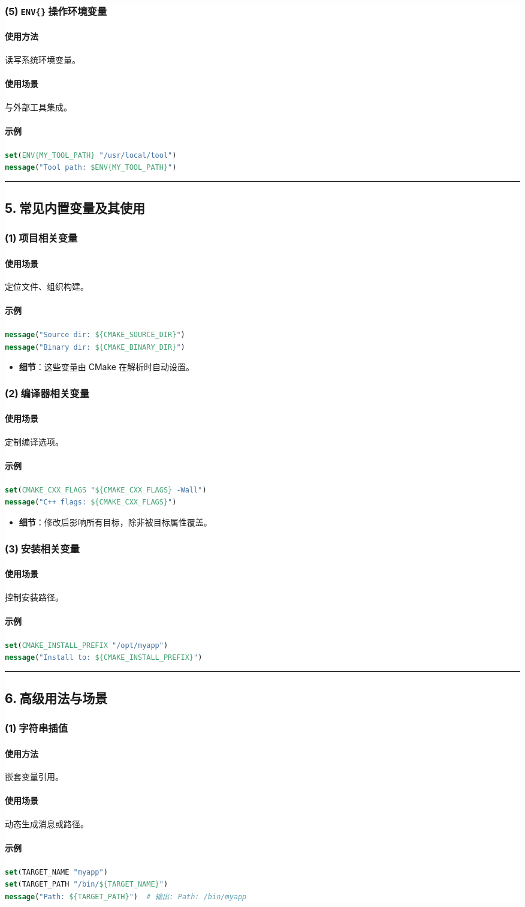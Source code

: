 ### (5) **`ENV{}` 操作环境变量**
#### 使用方法
读写系统环境变量。
#### 使用场景
与外部工具集成。
#### 示例
```cmake
set(ENV{MY_TOOL_PATH} "/usr/local/tool")
message("Tool path: $ENV{MY_TOOL_PATH}")
```

---

## 5. **常见内置变量及其使用**
### (1) **项目相关变量**
#### 使用场景
定位文件、组织构建。
#### 示例
```cmake
message("Source dir: ${CMAKE_SOURCE_DIR}")
message("Binary dir: ${CMAKE_BINARY_DIR}")
```
- **细节**：这些变量由 CMake 在解析时自动设置。

### (2) **编译器相关变量**
#### 使用场景
定制编译选项。
#### 示例
```cmake
set(CMAKE_CXX_FLAGS "${CMAKE_CXX_FLAGS} -Wall")
message("C++ flags: ${CMAKE_CXX_FLAGS}")
```
- **细节**：修改后影响所有目标，除非被目标属性覆盖。

### (3) **安装相关变量**
#### 使用场景
控制安装路径。
#### 示例
```cmake
set(CMAKE_INSTALL_PREFIX "/opt/myapp")
message("Install to: ${CMAKE_INSTALL_PREFIX}")
```

---

## 6. **高级用法与场景**
### (1) **字符串插值**
#### 使用方法
嵌套变量引用。
#### 使用场景
动态生成消息或路径。
#### 示例
```cmake
set(TARGET_NAME "myapp")
set(TARGET_PATH "/bin/${TARGET_NAME}")
message("Path: ${TARGET_PATH}")  # 输出: Path: /bin/myapp
```
